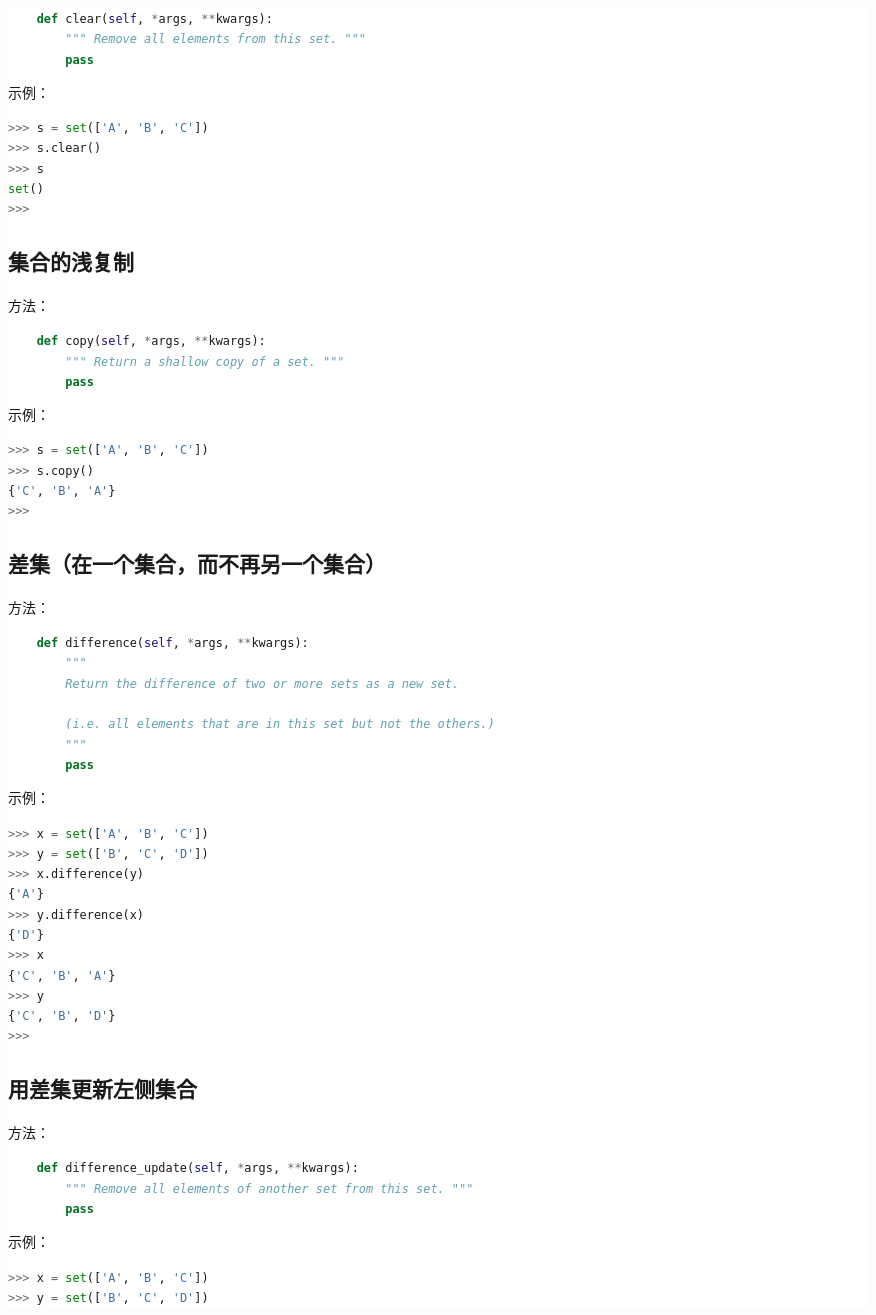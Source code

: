 ```python
    def clear(self, *args, **kwargs):
        """ Remove all elements from this set. """
        pass
```
示例：
```python
>>> s = set(['A', 'B', 'C'])
>>> s.clear()
>>> s
set()
>>> 
```
## 集合的浅复制 ##
方法：
```python
    def copy(self, *args, **kwargs):
        """ Return a shallow copy of a set. """
        pass
```
示例：
```python
>>> s = set(['A', 'B', 'C'])
>>> s.copy()
{'C', 'B', 'A'}
>>> 
```
## 差集（在一个集合，而不再另一个集合） ##
方法：
```python
    def difference(self, *args, **kwargs):
        """
        Return the difference of two or more sets as a new set.
        
        (i.e. all elements that are in this set but not the others.)
        """
        pass
```
示例：
```python
>>> x = set(['A', 'B', 'C'])
>>> y = set(['B', 'C', 'D'])
>>> x.difference(y)
{'A'}
>>> y.difference(x)
{'D'}
>>> x
{'C', 'B', 'A'}
>>> y
{'C', 'B', 'D'}
>>> 
```
## 用差集更新左侧集合 ##
方法：
```python
    def difference_update(self, *args, **kwargs):
        """ Remove all elements of another set from this set. """
        pass
```
示例：
```python
>>> x = set(['A', 'B', 'C'])
>>> y = set(['B', 'C', 'D'])
```
